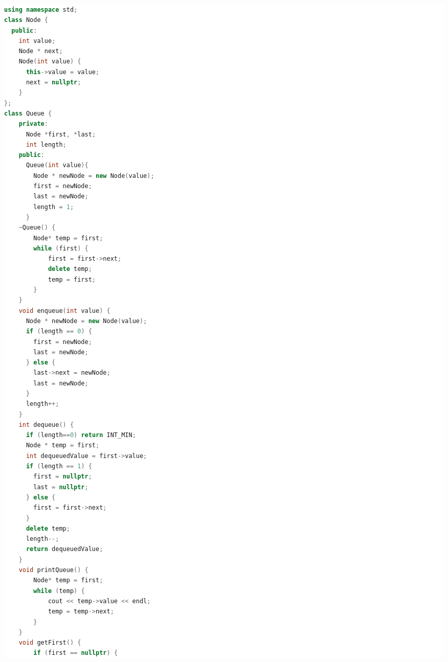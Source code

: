 ```cpp
using namespace std;
class Node {
  public:
    int value;
    Node * next;
    Node(int value) {
      this->value = value;
      next = nullptr;      
    }
};
class Queue {
    private:
      Node *first, *last;
      int length;
    public:
      Queue(int value){
        Node * newNode = new Node(value);
        first = newNode;
        last = newNode;
        length = 1;
      }		
    ~Queue() {
        Node* temp = first;
        while (first) {
            first = first->next;
            delete temp;
            temp = first;
        }
    }
    void enqueue(int value) {
      Node * newNode = new Node(value);
      if (length == 0) {
        first = newNode;
        last = newNode;
      } else {
        last->next = newNode;
        last = newNode;
      }
      length++;
    }
    int dequeue() {
      if (length==0) return INT_MIN;
      Node * temp = first;
      int dequeuedValue = first->value;
      if (length == 1) {
        first = nullptr;
        last = nullptr;
      } else {
        first = first->next;
      }
      delete temp;
      length--;
      return dequeuedValue;
    }
    void printQueue() {
        Node* temp = first;
        while (temp) {
            cout << temp->value << endl;
            temp = temp->next;
        }
    }
    void getFirst() {
        if (first == nullptr) {
```